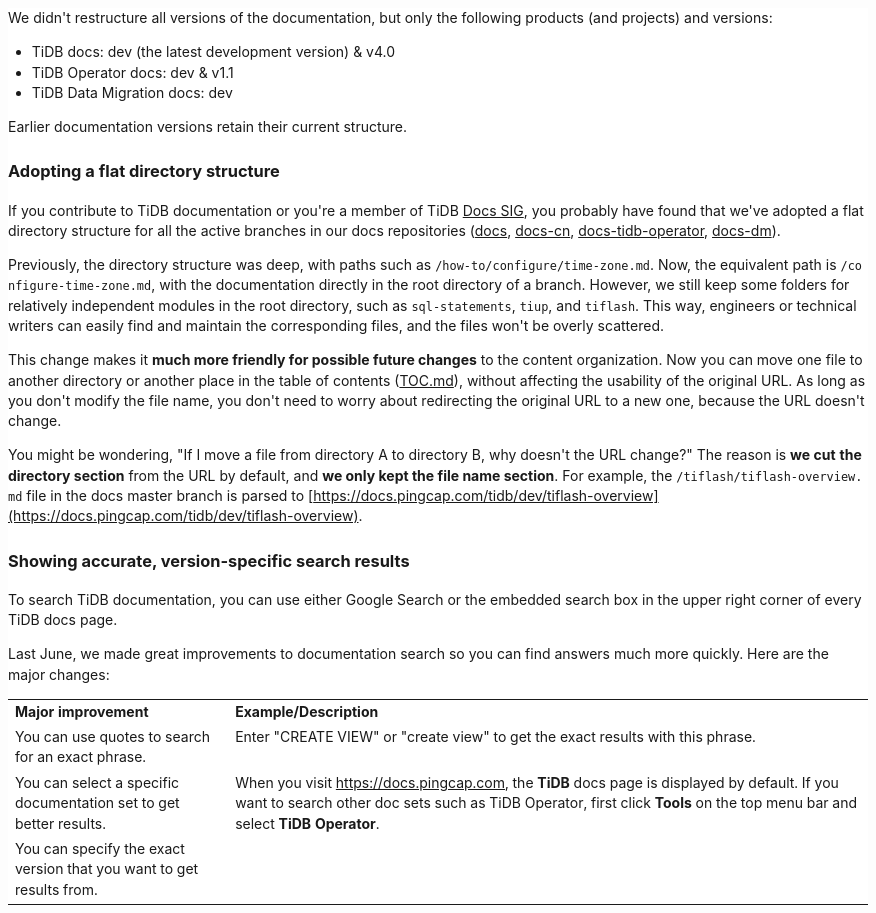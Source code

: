 We didn't restructure all versions of the documentation, but only the following products (and projects) and versions:

* TiDB docs: dev (the latest development version) & v4.0
* TiDB Operator docs: dev & v1.1
* TiDB Data Migration docs: dev

Earlier documentation versions retain their current structure.

### Adopting a flat directory structure

If you contribute to TiDB documentation or you're a member of TiDB [Docs SIG](https://github.com/pingcap/community/tree/master/special-interest-groups/sig-docs), you probably have found that we've adopted a flat directory structure for all the active branches in our docs repositories ([docs](https://github.com/pingcap/docs), [docs-cn](https://github.com/pingcap/docs-cn), [docs-tidb-operator](https://github.com/pingcap/docs-tidb-operator), [docs-dm](https://github.com/pingcap/docs-dm)).

Previously, the directory structure was deep, with paths such as `/how-to/configure/time-zone.md`. Now, the equivalent path is `/configure-time-zone.md`, with the documentation directly in the root directory of a branch. However, we still keep some folders for relatively independent modules in the root directory, such as `sql-statements`, `tiup`, and `tiflash`. This way, engineers or technical writers can easily find and maintain the corresponding files, and the files won't be overly scattered.

This change makes it **much more friendly for possible future changes** to the content organization. Now you can move one file to another directory or another place in the table of contents ([TOC.md](https://github.com/pingcap/docs/blob/master/TOC.md)), without affecting the usability of the original URL. As long as you don't modify the file name, you don't need to worry about redirecting the original URL to a new one, because the URL doesn't change.

You might be wondering, "If I move a file from directory A to directory B, why doesn't the URL change?" The reason is **we cut** **the directory section** from the URL by default, and **we only kept the file name section**. For example, the `/tiflash/tiflash-overview.md` file in the docs master branch is parsed to [https://docs.pingcap.com/tidb/dev/tiflash-overview](https://docs.pingcap.com/tidb/dev/tiflash-overview).

### Showing accurate, version-specific search results

To search TiDB documentation, you can use either Google Search or the embedded search box in the upper right corner of every TiDB docs page.

Last June, we made great improvements to documentation search so you can find answers much more quickly. Here are the major changes:

<table>
  <tr>
   <td><strong>Major improvement</strong>
   </td>
   <td><strong>Example/Description</strong>
   </td>
  </tr>
  <tr>
   <td>You can use quotes to search for an exact phrase.
   </td>
   <td>Enter "CREATE VIEW" or "create view" to get the exact results with this phrase.
   </td>
  </tr>
  <tr>
   <td>You can select a specific documentation set to get better results.
   </td>
   <td>When you visit <a href="https://docs.pingcap.com">https://docs.pingcap.com</a>, the <strong>TiDB</strong> docs page is displayed by default. If you want to search other doc sets such as TiDB Operator, first click <strong>Tools</strong> on the top menu bar and select <strong>TiDB Operator</strong>.
   </td>
  </tr>
  <tr>
   <td>You can specify the exact version that you want to get results from.